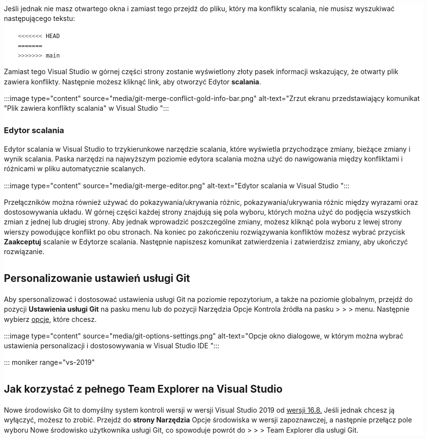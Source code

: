 Jeśli jednak nie masz otwartego okna i zamiast tego przejdź do pliku, który ma konflikty scalania, nie musisz wyszukiwać następującego tekstu:

```bash
    <<<<<<< HEAD
    =======
    >>>>>>> main
```

Zamiast tego Visual Studio w górnej części strony zostanie wyświetlony złoty pasek informacji wskazujący, że otwarty plik zawiera konflikty. Następnie możesz kliknąć link, aby otworzyć Edytor **scalania**.

:::image type="content" source="media/git-merge-conflict-gold-info-bar.png" alt-text="Zrzut ekranu przedstawiający komunikat &quot;Plik zawiera konflikty scalania&quot; w Visual Studio ":::

### <a name="the-merge-editor"></a>Edytor scalania

Edytor scalania w Visual Studio to trzykierunkowe narzędzie scalania, które wyświetla przychodzące zmiany, bieżące zmiany i wynik scalania. Paska narzędzi na najwyższym poziomie edytora  scalania można użyć do nawigowania między konfliktami i różnicami w pliku automatycznie scalanych.

:::image type="content" source="media/git-merge-editor.png" alt-text="Edytor scalania w Visual Studio ":::

Przełączników można również używać do pokazywania/ukrywania różnic, pokazywania/ukrywania różnic między wyrazami oraz dostosowywania układu. W górnej części każdej strony znajdują się pola wyboru, których można użyć do podjęcia wszystkich zmian z jednej lub drugiej strony. Aby jednak wprowadzić poszczególne zmiany, możesz kliknąć pola wyboru z lewej strony wierszy powodujące konflikt po obu stronach. Na koniec po zakończeniu rozwiązywania konfliktów możesz wybrać przycisk **Zaakceptuj** scalanie w Edytorze scalania. Następnie napiszesz komunikat zatwierdzenia i zatwierdzisz zmiany, aby ukończyć rozwiązanie.

## <a name="personalize-your-git-settings"></a>Personalizowanie ustawień usługi Git

Aby spersonalizować i dostosować ustawienia usługi Git na poziomie repozytorium, a także na poziomie globalnym, przejdź do pozycji **Ustawienia usługi Git** na pasku menu lub do pozycji Narzędzia Opcje Kontrola źródła na pasku  >     >    >   menu. Następnie wybierz [opcje,](git-settings.md) które chcesz.

:::image type="content" source="media/git-options-settings.png" alt-text="Opcje okno dialogowe, w którym można wybrać ustawienia personalizacji i dostosowywania w Visual Studio IDE ":::

::: moniker range="vs-2019"

## <a name="how-to-use-the-full-team-explorer-experience-in-visual-studio"></a>Jak korzystać z pełnego Team Explorer na Visual Studio

Nowe środowisko Git to domyślny system kontroli wersji w wersji Visual Studio 2019 od [wersji 16.8.](/visualstudio/releases/2019/release-notes/) Jeśli jednak chcesz ją wyłączyć, możesz to zrobić. Przejdź do **strony Narzędzia** Opcje środowiska w wersji zapoznawczej, a następnie przełącz pole wyboru Nowe środowisko użytkownika usługi Git, co spowoduje powrót do  >    >    >   Team Explorer dla usługi Git. 
